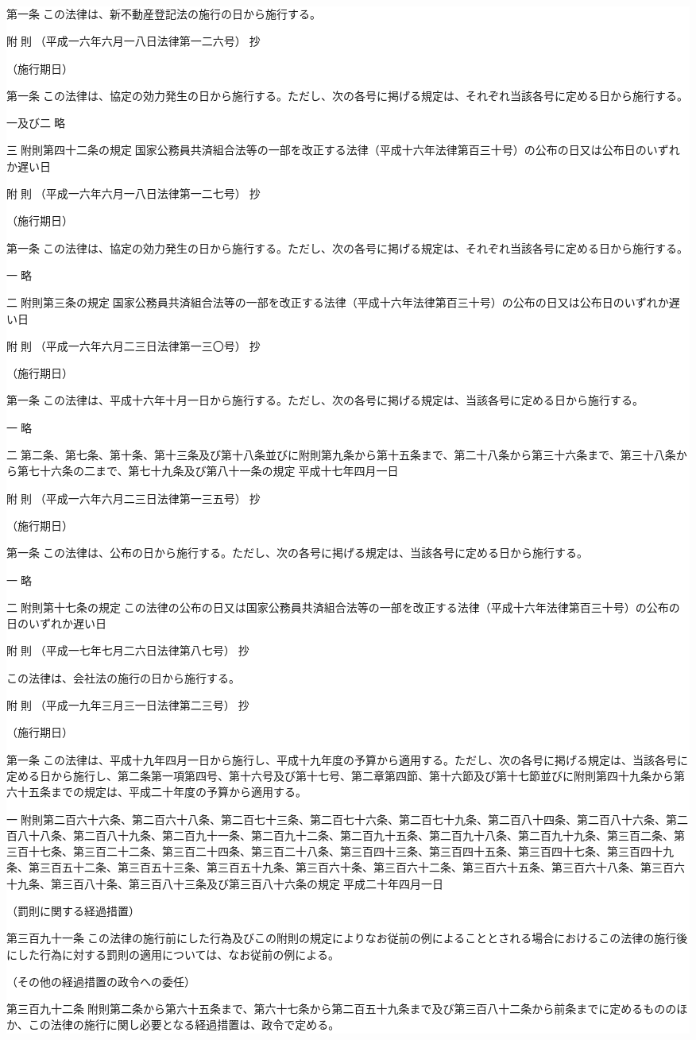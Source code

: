 第一条 この法律は、新不動産登記法の施行の日から施行する。

附 則 （平成一六年六月一八日法律第一二六号） 抄

（施行期日）

第一条 この法律は、協定の効力発生の日から施行する。ただし、次の各号に掲げる規定は、それぞれ当該各号に定める日から施行する。

一及び二 略

三 附則第四十二条の規定 国家公務員共済組合法等の一部を改正する法律（平成十六年法律第百三十号）の公布の日又は公布日のいずれか遅い日

附 則 （平成一六年六月一八日法律第一二七号） 抄

（施行期日）

第一条 この法律は、協定の効力発生の日から施行する。ただし、次の各号に掲げる規定は、それぞれ当該各号に定める日から施行する。

一 略

二 附則第三条の規定 国家公務員共済組合法等の一部を改正する法律（平成十六年法律第百三十号）の公布の日又は公布日のいずれか遅い日

附 則 （平成一六年六月二三日法律第一三〇号） 抄

（施行期日）

第一条 この法律は、平成十六年十月一日から施行する。ただし、次の各号に掲げる規定は、当該各号に定める日から施行する。

一 略

二 第二条、第七条、第十条、第十三条及び第十八条並びに附則第九条から第十五条まで、第二十八条から第三十六条まで、第三十八条から第七十六条の二まで、第七十九条及び第八十一条の規定 平成十七年四月一日

附 則 （平成一六年六月二三日法律第一三五号） 抄

（施行期日）

第一条 この法律は、公布の日から施行する。ただし、次の各号に掲げる規定は、当該各号に定める日から施行する。

一 略

二 附則第十七条の規定 この法律の公布の日又は国家公務員共済組合法等の一部を改正する法律（平成十六年法律第百三十号）の公布の日のいずれか遅い日

附 則 （平成一七年七月二六日法律第八七号） 抄

この法律は、会社法の施行の日から施行する。

附 則 （平成一九年三月三一日法律第二三号） 抄

（施行期日）

第一条 この法律は、平成十九年四月一日から施行し、平成十九年度の予算から適用する。ただし、次の各号に掲げる規定は、当該各号に定める日から施行し、第二条第一項第四号、第十六号及び第十七号、第二章第四節、第十六節及び第十七節並びに附則第四十九条から第六十五条までの規定は、平成二十年度の予算から適用する。

一 附則第二百六十六条、第二百六十八条、第二百七十三条、第二百七十六条、第二百七十九条、第二百八十四条、第二百八十六条、第二百八十八条、第二百八十九条、第二百九十一条、第二百九十二条、第二百九十五条、第二百九十八条、第二百九十九条、第三百二条、第三百十七条、第三百二十二条、第三百二十四条、第三百二十八条、第三百四十三条、第三百四十五条、第三百四十七条、第三百四十九条、第三百五十二条、第三百五十三条、第三百五十九条、第三百六十条、第三百六十二条、第三百六十五条、第三百六十八条、第三百六十九条、第三百八十条、第三百八十三条及び第三百八十六条の規定 平成二十年四月一日

（罰則に関する経過措置）

第三百九十一条 この法律の施行前にした行為及びこの附則の規定によりなお従前の例によることとされる場合におけるこの法律の施行後にした行為に対する罰則の適用については、なお従前の例による。

（その他の経過措置の政令への委任）

第三百九十二条 附則第二条から第六十五条まで、第六十七条から第二百五十九条まで及び第三百八十二条から前条までに定めるもののほか、この法律の施行に関し必要となる経過措置は、政令で定める。
